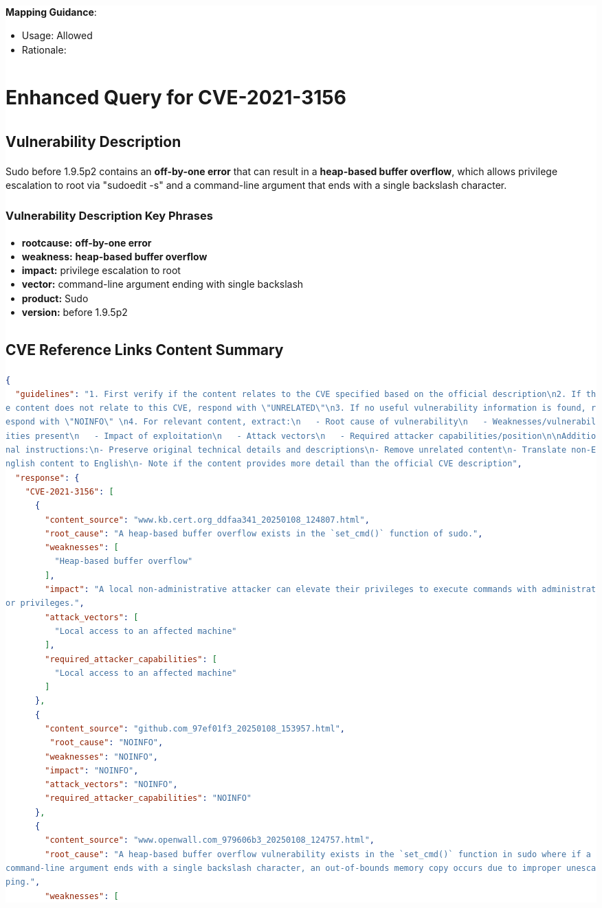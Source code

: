 **Mapping Guidance**:
- Usage: Allowed
- Rationale:

# Enhanced Query for CVE-2021-3156

## Vulnerability Description
Sudo before 1.9.5p2 contains an **off-by-one error** that can result in a **heap-based buffer overflow**, which allows privilege escalation to root via "sudoedit -s" and a command-line argument that ends with a single backslash character.

### Vulnerability Description Key Phrases
- **rootcause:** **off-by-one error**
- **weakness:** **heap-based buffer overflow**
- **impact:** privilege escalation to root
- **vector:** command-line argument ending with single backslash
- **product:** Sudo
- **version:** before 1.9.5p2

## CVE Reference Links Content Summary
```json
{
  "guidelines": "1. First verify if the content relates to the CVE specified based on the official description\n2. If the content does not relate to this CVE, respond with \"UNRELATED\"\n3. If no useful vulnerability information is found, respond with \"NOINFO\" \n4. For relevant content, extract:\n   - Root cause of vulnerability\n   - Weaknesses/vulnerabilities present\n   - Impact of exploitation\n   - Attack vectors\n   - Required attacker capabilities/position\n\nAdditional instructions:\n- Preserve original technical details and descriptions\n- Remove unrelated content\n- Translate non-English content to English\n- Note if the content provides more detail than the official CVE description",
  "response": {
    "CVE-2021-3156": [
      {
        "content_source": "www.kb.cert.org_ddfaa341_20250108_124807.html",
        "root_cause": "A heap-based buffer overflow exists in the `set_cmd()` function of sudo.",
        "weaknesses": [
          "Heap-based buffer overflow"
        ],
        "impact": "A local non-administrative attacker can elevate their privileges to execute commands with administrator privileges.",
        "attack_vectors": [
          "Local access to an affected machine"
        ],
        "required_attacker_capabilities": [
          "Local access to an affected machine"
        ]
      },
      {
        "content_source": "github.com_97ef01f3_20250108_153957.html",
         "root_cause": "NOINFO",
        "weaknesses": "NOINFO",
        "impact": "NOINFO",
        "attack_vectors": "NOINFO",
        "required_attacker_capabilities": "NOINFO"
      },
      {
        "content_source": "www.openwall.com_979606b3_20250108_124757.html",
        "root_cause": "A heap-based buffer overflow vulnerability exists in the `set_cmd()` function in sudo where if a command-line argument ends with a single backslash character, an out-of-bounds memory copy occurs due to improper unescaping.",
        "weaknesses": [
```